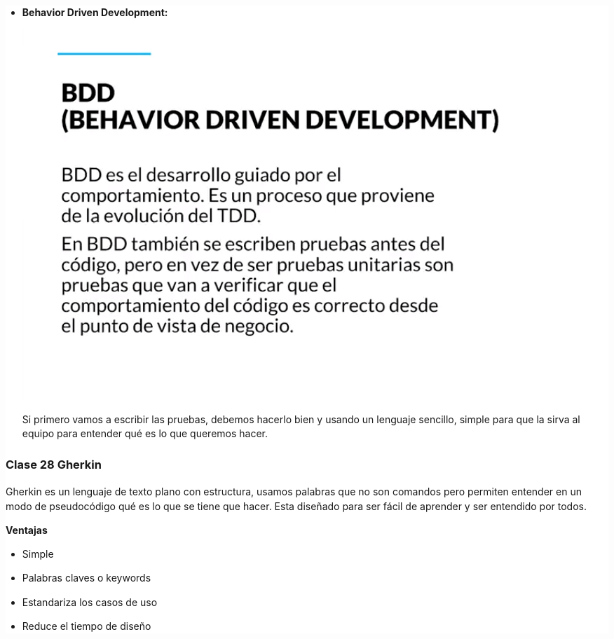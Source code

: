 - **Behavior Driven Development:** 

    ![assets/img64.png](assets/img64.png)

    Si primero vamos a escribir las pruebas, debemos hacerlo bien y usando un lenguaje sencillo, simple para que la sirva al equipo para entender qué es lo que queremos hacer.

### Clase 28 Gherkin

Gherkin es un lenguaje de texto plano con estructura, usamos palabras que no son comandos pero permiten entender en un modo de pseudocódigo qué es lo que se tiene que hacer. Esta diseñado para ser fácil de aprender y ser entendido por todos.

**Ventajas**

- Simple

- Palabras claves o keywords

- Estandariza los casos de uso

- Reduce el tiempo de diseño
